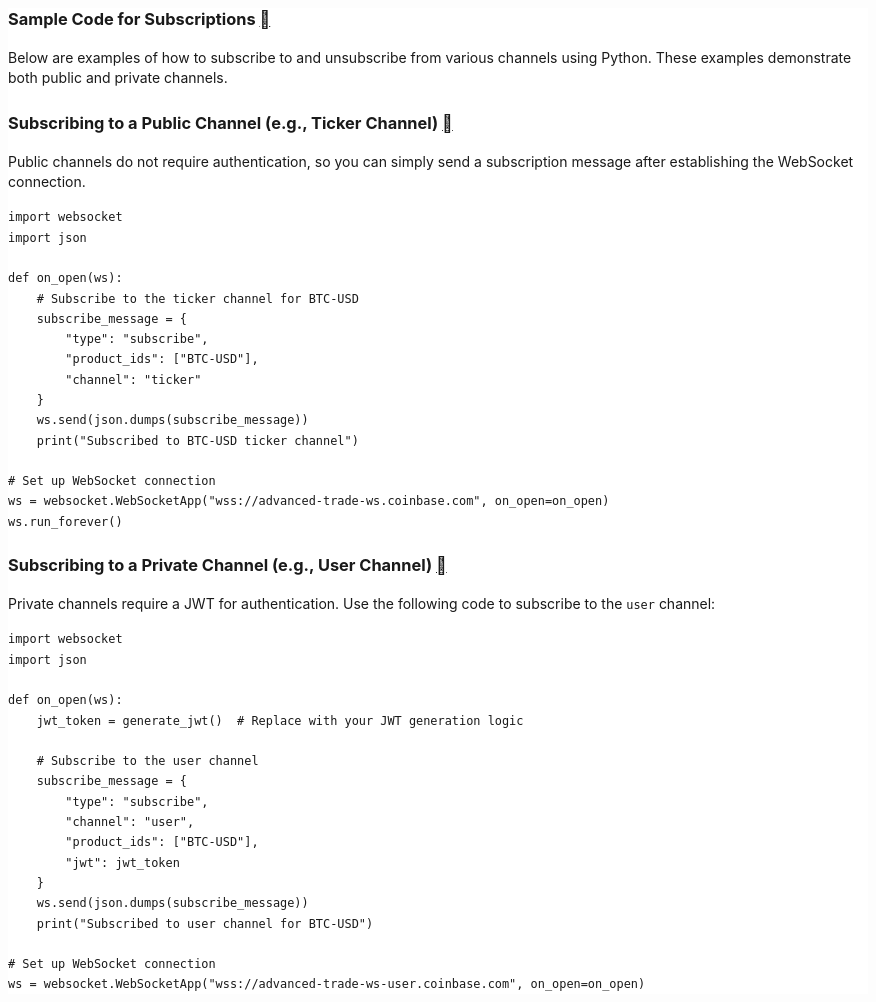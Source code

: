 ### Sample Code for Subscriptions [](https://docs.cdp.coinbase.com/advanced-trade/docs/ws-setup-guide#sample-code-for-subscriptions "Direct link to Sample Code for Subscriptions")

Below are examples of how to subscribe to and unsubscribe from various channels using Python. These examples demonstrate both public and private channels.

### Subscribing to a Public Channel (e.g., Ticker Channel) [](https://docs.cdp.coinbase.com/advanced-trade/docs/ws-setup-guide#subscribing-to-a-public-channel-eg-ticker-channel "Direct link to Subscribing to a Public Channel (e.g., Ticker Channel)")

Public channels do not require authentication, so you can simply send a subscription message after establishing the WebSocket connection.

```codeBlockLines_p187
import websocket
import json

def on_open(ws):
    # Subscribe to the ticker channel for BTC-USD
    subscribe_message = {
        "type": "subscribe",
        "product_ids": ["BTC-USD"],
        "channel": "ticker"
    }
    ws.send(json.dumps(subscribe_message))
    print("Subscribed to BTC-USD ticker channel")

# Set up WebSocket connection
ws = websocket.WebSocketApp("wss://advanced-trade-ws.coinbase.com", on_open=on_open)
ws.run_forever()

```

### Subscribing to a Private Channel (e.g., User Channel) [](https://docs.cdp.coinbase.com/advanced-trade/docs/ws-setup-guide#subscribing-to-a-private-channel-eg-user-channel "Direct link to Subscribing to a Private Channel (e.g., User Channel)")

Private channels require a JWT for authentication. Use the following code to subscribe to the `user` channel:

```codeBlockLines_p187
import websocket
import json

def on_open(ws):
    jwt_token = generate_jwt()  # Replace with your JWT generation logic

    # Subscribe to the user channel
    subscribe_message = {
        "type": "subscribe",
        "channel": "user",
        "product_ids": ["BTC-USD"],
        "jwt": jwt_token
    }
    ws.send(json.dumps(subscribe_message))
    print("Subscribed to user channel for BTC-USD")

# Set up WebSocket connection
ws = websocket.WebSocketApp("wss://advanced-trade-ws-user.coinbase.com", on_open=on_open)
```